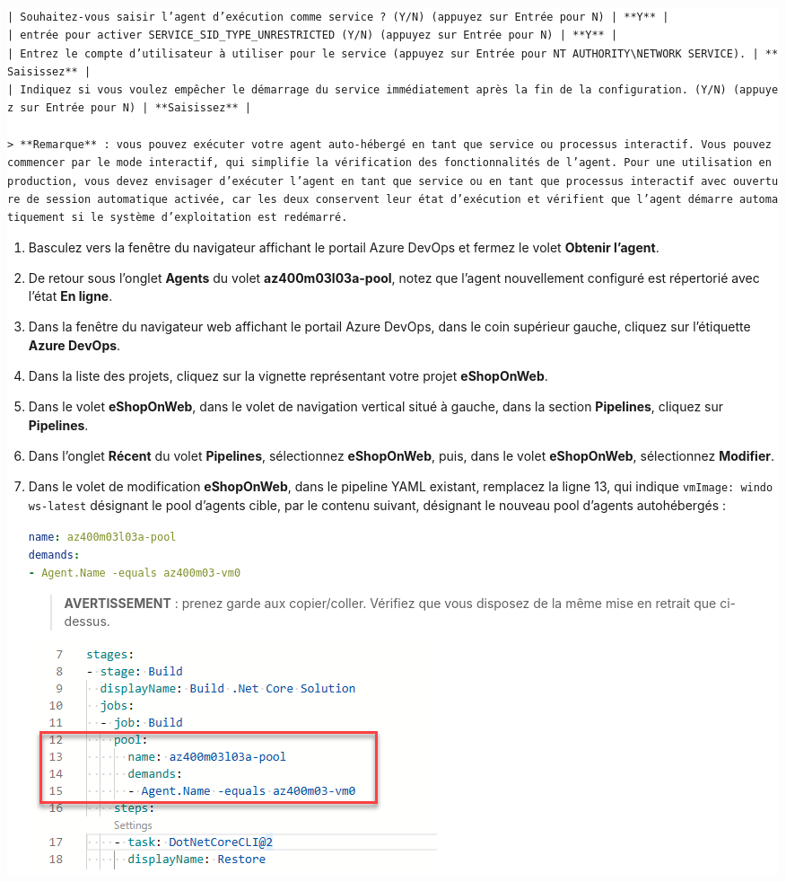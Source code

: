     | Souhaitez-vous saisir l’agent d’exécution comme service ? (Y/N) (appuyez sur Entrée pour N) | **Y** |
    | entrée pour activer SERVICE_SID_TYPE_UNRESTRICTED (Y/N) (appuyez sur Entrée pour N) | **Y** |
    | Entrez le compte d’utilisateur à utiliser pour le service (appuyez sur Entrée pour NT AUTHORITY\NETWORK SERVICE). | **Saisissez** |
    | Indiquez si vous voulez empêcher le démarrage du service immédiatement après la fin de la configuration. (Y/N) (appuyez sur Entrée pour N) | **Saisissez** |

    > **Remarque** : vous pouvez exécuter votre agent auto-hébergé en tant que service ou processus interactif. Vous pouvez commencer par le mode interactif, qui simplifie la vérification des fonctionnalités de l’agent. Pour une utilisation en production, vous devez envisager d’exécuter l’agent en tant que service ou en tant que processus interactif avec ouverture de session automatique activée, car les deux conservent leur état d’exécution et vérifient que l’agent démarre automatiquement si le système d’exploitation est redémarré.

1. Basculez vers la fenêtre du navigateur affichant le portail Azure DevOps et fermez le volet **Obtenir l’agent**.
1. De retour sous l’onglet **Agents** du volet **az400m03l03a-pool**, notez que l’agent nouvellement configuré est répertorié avec l’état **En ligne**.
1. Dans la fenêtre du navigateur web affichant le portail Azure DevOps, dans le coin supérieur gauche, cliquez sur l’étiquette **Azure DevOps**.
1. Dans la liste des projets, cliquez sur la vignette représentant votre projet **eShopOnWeb**.
1. Dans le volet **eShopOnWeb**, dans le volet de navigation vertical situé à gauche, dans la section **Pipelines**, cliquez sur **Pipelines**.
1. Dans l’onglet **Récent** du volet **Pipelines**, sélectionnez **eShopOnWeb**, puis, dans le volet **eShopOnWeb**, sélectionnez **Modifier**.
1. Dans le volet de modification **eShopOnWeb**, dans le pipeline YAML existant, remplacez la ligne 13, qui indique `vmImage: windows-latest` désignant le pool d’agents cible, par le contenu suivant, désignant le nouveau pool d’agents autohébergés :

    ```yaml
    name: az400m03l03a-pool
    demands:
    - Agent.Name -equals az400m03-vm0
    ```

    > **AVERTISSEMENT** : prenez garde aux copier/coller. Vérifiez que vous disposez de la même mise en retrait que ci-dessus.

    ![Syntaxe du pool YAML](images/m3/eshoponweb-ci-pr-pool_v1.png)

